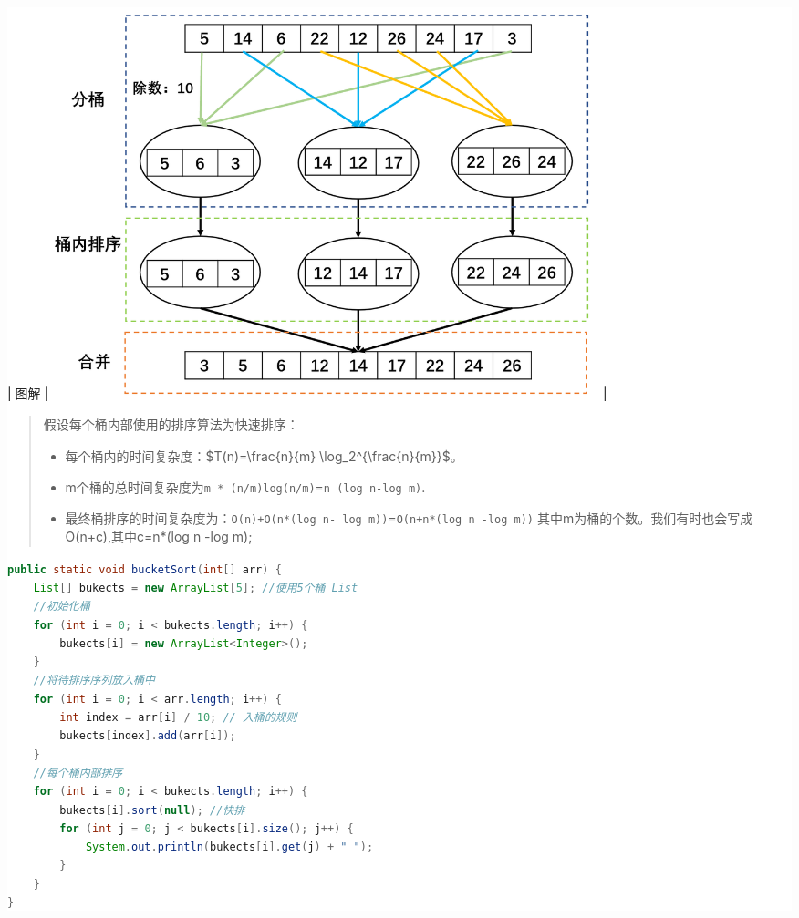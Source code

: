 | 图解                 | <img src="../pictures/Snipaste_2023-05-28_17-17-55.png" width="600"/> |

> 假设每个桶内部使用的排序算法为快速排序：
>
> - 每个桶内的时间复杂度：$T(n)=\frac{n}{m} \log_2^{\frac{n}{m}}$。
>
> - m个桶的总时间复杂度为`m * (n/m)log(n/m)`=`n (log n-log m)`.
> - 最终桶排序的时间复杂度为：`O(n)+O(n*(log n- log m))`=`O(n+n*(log n -log m))` 其中m为桶的个数。我们有时也会写成O(n+c),其中c=n*(log n -log m);

```java
public static void bucketSort(int[] arr) {
    List[] bukects = new ArrayList[5]; //使用5个桶 List
    //初始化桶
    for (int i = 0; i < bukects.length; i++) {
        bukects[i] = new ArrayList<Integer>();
    }
    //将待排序序列放入桶中
    for (int i = 0; i < arr.length; i++) {
        int index = arr[i] / 10; // 入桶的规则
        bukects[index].add(arr[i]);
    }
    //每个桶内部排序
    for (int i = 0; i < bukects.length; i++) {
        bukects[i].sort(null); //快排
        for (int j = 0; j < bukects[i].size(); j++) {
            System.out.println(bukects[i].get(j) + " ");
        }
    }
}
```
